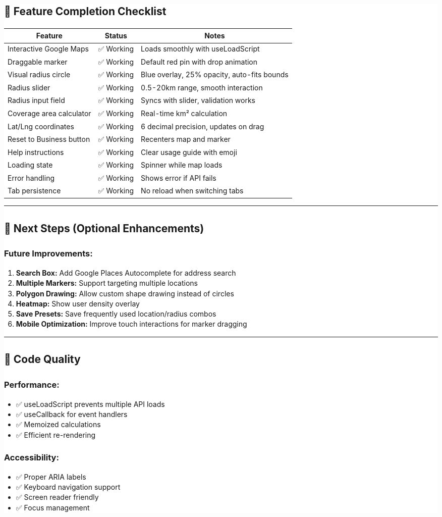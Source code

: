 
## 🎯 Feature Completion Checklist

| Feature | Status | Notes |
|---------|--------|-------|
| Interactive Google Maps | ✅ Working | Loads smoothly with useLoadScript |
| Draggable marker | ✅ Working | Default red pin with drop animation |
| Visual radius circle | ✅ Working | Blue overlay, 25% opacity, auto-fits bounds |
| Radius slider | ✅ Working | 0.5-20km range, smooth interaction |
| Radius input field | ✅ Working | Syncs with slider, validation works |
| Coverage area calculator | ✅ Working | Real-time km² calculation |
| Lat/Lng coordinates | ✅ Working | 6 decimal precision, updates on drag |
| Reset to Business button | ✅ Working | Recenters map and marker |
| Help instructions | ✅ Working | Clear usage guide with emoji |
| Loading state | ✅ Working | Spinner while map loads |
| Error handling | ✅ Working | Shows error if API fails |
| Tab persistence | ✅ Working | No reload when switching tabs |

---

## 🚀 Next Steps (Optional Enhancements)

### Future Improvements:
1. **Search Box:** Add Google Places Autocomplete for address search
2. **Multiple Markers:** Support targeting multiple locations
3. **Polygon Drawing:** Allow custom shape drawing instead of circles
4. **Heatmap:** Show user density overlay
5. **Save Presets:** Save frequently used location/radius combos
6. **Mobile Optimization:** Improve touch interactions for marker dragging

---

## 📝 Code Quality

### Performance:
- ✅ useLoadScript prevents multiple API loads
- ✅ useCallback for event handlers
- ✅ Memoized calculations
- ✅ Efficient re-rendering

### Accessibility:
- ✅ Proper ARIA labels
- ✅ Keyboard navigation support
- ✅ Screen reader friendly
- ✅ Focus management
